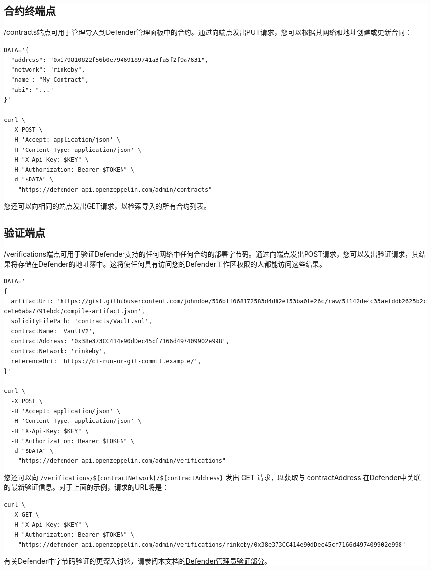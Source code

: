 ## 合约终端点
/contracts端点可用于管理导入到Defender管理面板中的合约。通过向端点发出PUT请求，您可以根据其网络和地址创建或更新合同：
```
DATA='{
  "address": "0x179810822f56b0e79469189741a3fa5f2f9a7631",
  "network": "rinkeby",
  "name": "My Contract",
  "abi": "..."
}'

curl \
  -X POST \
  -H 'Accept: application/json' \
  -H 'Content-Type: application/json' \
  -H "X-Api-Key: $KEY" \
  -H "Authorization: Bearer $TOKEN" \
  -d "$DATA" \
    "https://defender-api.openzeppelin.com/admin/contracts"
```

您还可以向相同的端点发出GET请求，以检索导入的所有合约列表。

## 验证端点
/verifications端点可用于验证Defender支持的任何网络中任何合约的部署字节码。通过向端点发出POST请求，您可以发出验证请求，其结果将存储在Defender的地址簿中。这将使任何具有访问您的Defender工作区权限的人都能访问这些结果。
```
DATA='
{
  artifactUri: 'https://gist.githubusercontent.com/johndoe/506bff068172583d4d82ef53ba01e26c/raw/5f142de4c33aefddb2625b2cce1e6aba7791ebdc/compile-artifact.json',
  solidityFilePath: 'contracts/Vault.sol',
  contractName: 'VaultV2',
  contractAddress: '0x38e373CC414e90dDec45cf7166d497409902e998',
  contractNetwork: 'rinkeby',
  referenceUri: 'https://ci-run-or-git-commit.example/',
}'

curl \
  -X POST \
  -H 'Accept: application/json' \
  -H 'Content-Type: application/json' \
  -H "X-Api-Key: $KEY" \
  -H "Authorization: Bearer $TOKEN" \
  -d "$DATA" \
    "https://defender-api.openzeppelin.com/admin/verifications"
```
您还可以向 `/verifications/${contractNetwork}/${contractAddress}` 发出 GET 请求，以获取与 contractAddress 在Defender中关联的最新验证信息。对于上面的示例，请求的URL将是：
```
curl \
  -X GET \
  -H "X-Api-Key: $KEY" \
  -H "Authorization: Bearer $TOKEN" \
    "https://defender-api.openzeppelin.com/admin/verifications/rinkeby/0x38e373CC414e90dDec45cf7166d497409902e998"
```
有关Defender中字节码验证的更深入讨论，请参阅本文档的[Defender管理员验证部分](./Admin.md)。